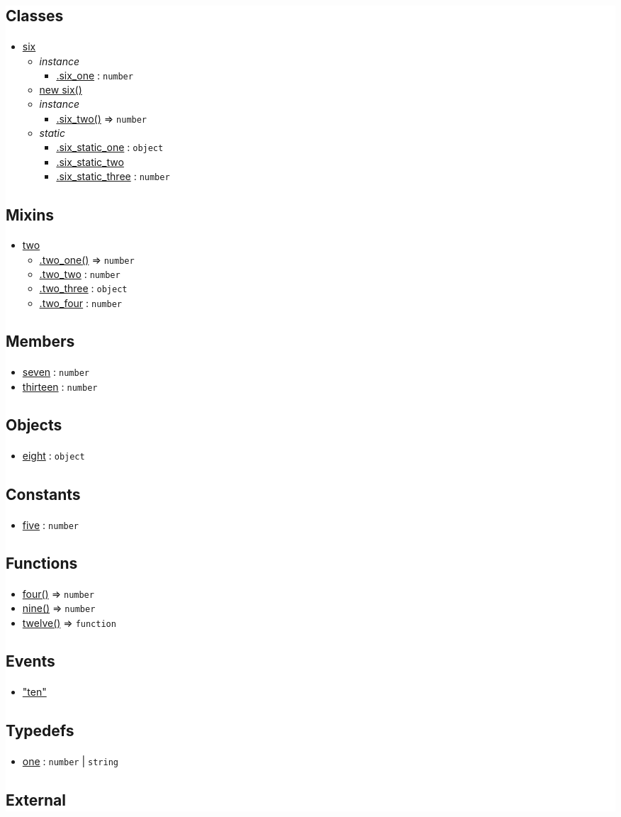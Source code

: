## Classes

* [six](#six)
    * _instance_
        * [.six_one](#six+six_one) : <code>number</code>
    * [new six()](#new_six_new)
    * _instance_
        * [.six_two()](#six+six_two) ⇒ <code>number</code>
    * _static_
        * [.six_static_one](#six.six_static_one) : <code>object</code>
        * [.six_static_two](#six.six_static_two)
        * [.six_static_three](#six.six_static_three) : <code>number</code>

## Mixins

* [two](#two)
    * [.two_one()](#two.two_one) ⇒ <code>number</code>
    * [.two_two](#two.two_two) : <code>number</code>
    * [.two_three](#two.two_three) : <code>object</code>
    * [.two_four](#two.two_four) : <code>number</code>

## Members

* [seven](#seven) : <code>number</code>
* [thirteen](#thirteen) : <code>number</code>

## Objects

* [eight](#eight) : <code>object</code>

## Constants

* [five](#five) : <code>number</code>

## Functions

* [four()](#four) ⇒ <code>number</code>
* [nine()](#nine) ⇒ <code>number</code>
* [twelve()](#twelve) ⇒ <code>function</code>

## Events

* ["ten"](#event_ten)

## Typedefs

* [one](#one) : <code>number</code> &#124; <code>string</code>

## External
